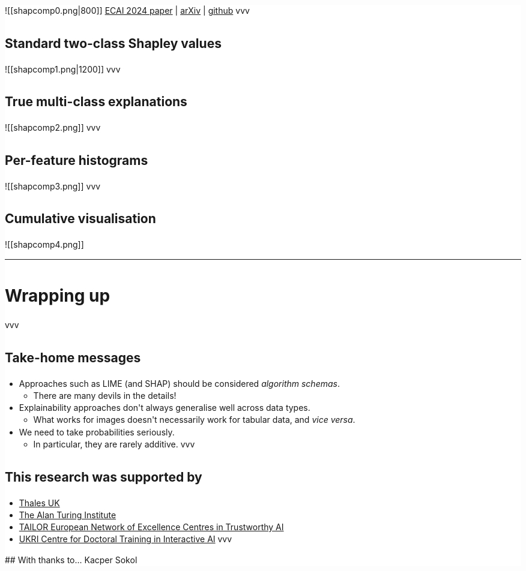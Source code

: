 ![[shapcomp0.png|800]]
[ECAI 2024 paper](https://doi.org/10.3233/FAIA240605)
| [arXiv](https://arxiv.org/abs/2408.01382)
| [github](https://github.com/shapley-composition)
vvv
## Standard two-class Shapley values
![[shapcomp1.png|1200]]
vvv
## True multi-class explanations
![[shapcomp2.png]]
vvv
## Per-feature histograms
![[shapcomp3.png]]
vvv
## Cumulative visualisation
![[shapcomp4.png]]

---
# Wrapping up
vvv
## Take-home messages
+ Approaches such as LIME (and SHAP) should be considered *algorithm schemas*.
  + There are many devils in the details!
+ Explainability approaches don't always generalise well across data types.
  + What works for images doesn't necessarily work for tabular data, and *vice versa*.
+ We need to take probabilities seriously. 
  + In particular, they are rarely additive. 
vvv
## This research was supported by
- [Thales UK](https://www.thalesgroup.com/en/countries/europe/united-kingdom)
- [The Alan Turing Institute](https://www.turing.ac.uk)
- [TAILOR European Network of Excellence Centres in Trustworthy AI](https://tailor-network.eu)
- [UKRI Centre for Doctoral Training in Interactive AI](https://www.bristol.ac.uk/cdt/interactive-ai/)
vvv
<grid drag="100 30" drop="top" flow="row" align="stretch">
## With thanks to...
</grid>
<grid drag="80 30" drop="10 20" flow="row" align="stretch">
Kacper Sokol
